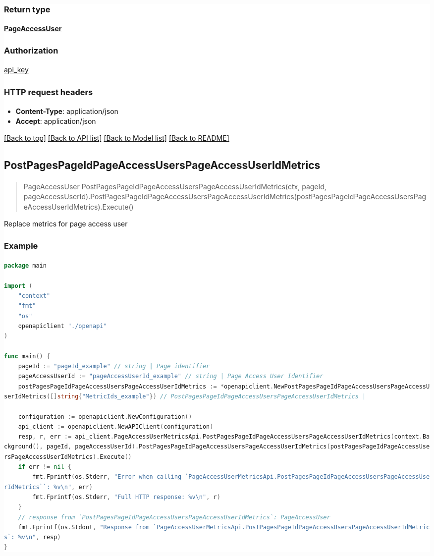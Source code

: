 ### Return type

[**PageAccessUser**](PageAccessUser.md)

### Authorization

[api_key](../README.md#api_key)

### HTTP request headers

- **Content-Type**: application/json
- **Accept**: application/json

[[Back to top]](#) [[Back to API list]](../README.md#documentation-for-api-endpoints)
[[Back to Model list]](../README.md#documentation-for-models)
[[Back to README]](../README.md)


## PostPagesPageIdPageAccessUsersPageAccessUserIdMetrics

> PageAccessUser PostPagesPageIdPageAccessUsersPageAccessUserIdMetrics(ctx, pageId, pageAccessUserId).PostPagesPageIdPageAccessUsersPageAccessUserIdMetrics(postPagesPageIdPageAccessUsersPageAccessUserIdMetrics).Execute()

Replace metrics for page access user



### Example

```go
package main

import (
    "context"
    "fmt"
    "os"
    openapiclient "./openapi"
)

func main() {
    pageId := "pageId_example" // string | Page identifier
    pageAccessUserId := "pageAccessUserId_example" // string | Page Access User Identifier
    postPagesPageIdPageAccessUsersPageAccessUserIdMetrics := *openapiclient.NewPostPagesPageIdPageAccessUsersPageAccessUserIdMetrics([]string{"MetricIds_example"}) // PostPagesPageIdPageAccessUsersPageAccessUserIdMetrics | 

    configuration := openapiclient.NewConfiguration()
    api_client := openapiclient.NewAPIClient(configuration)
    resp, r, err := api_client.PageAccessUserMetricsApi.PostPagesPageIdPageAccessUsersPageAccessUserIdMetrics(context.Background(), pageId, pageAccessUserId).PostPagesPageIdPageAccessUsersPageAccessUserIdMetrics(postPagesPageIdPageAccessUsersPageAccessUserIdMetrics).Execute()
    if err != nil {
        fmt.Fprintf(os.Stderr, "Error when calling `PageAccessUserMetricsApi.PostPagesPageIdPageAccessUsersPageAccessUserIdMetrics``: %v\n", err)
        fmt.Fprintf(os.Stderr, "Full HTTP response: %v\n", r)
    }
    // response from `PostPagesPageIdPageAccessUsersPageAccessUserIdMetrics`: PageAccessUser
    fmt.Fprintf(os.Stdout, "Response from `PageAccessUserMetricsApi.PostPagesPageIdPageAccessUsersPageAccessUserIdMetrics`: %v\n", resp)
}
```
